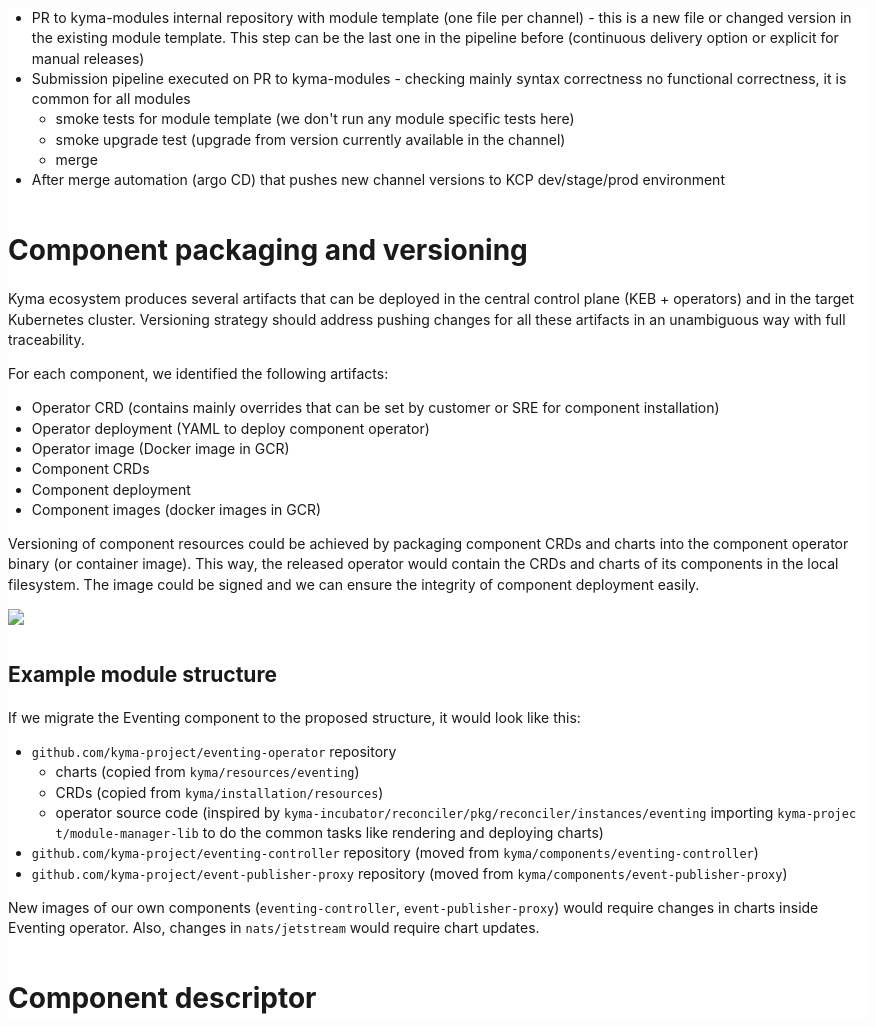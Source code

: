 - PR to kyma-modules internal repository with module template (one file per channel) - this is a new file or changed version in the existing module template. This step can be the last one in the pipeline before (continuous delivery option or explicit for manual releases)
- Submission pipeline executed on PR to kyma-modules - checking mainly syntax correctness no functional correctness, it is common for all modules
  - smoke tests for module template (we don't run any module specific tests here)
  - smoke upgrade test (upgrade from version currently available in the channel)
  - merge
- After merge automation (argo CD) that pushes new channel versions to KCP dev/stage/prod environment
  
# Component packaging and versioning
Kyma ecosystem produces several artifacts that can be deployed in the central control plane (KEB + operators) and in the target Kubernetes cluster. Versioning strategy should address pushing changes for all these artifacts in an unambiguous way with full traceability. 

For each component, we identified the following artifacts:
- Operator CRD (contains mainly overrides that can be set by customer or SRE for component installation)
- Operator deployment (YAML to deploy component operator)
- Operator image (Docker image in GCR)
- Component CRDs
- Component deployment
- Component images (docker images in GCR)

Versioning of component resources could be achieved by packaging component CRDs and charts into the component operator binary (or container image). This way, the released operator would contain the CRDs and charts of its components in the local filesystem. 
The image could be signed and we can ensure the integrity of component deployment easily. 

![](assets/modularization.drawio.svg)

## Example module structure

If we migrate the Eventing component to the proposed structure, it would look like this:
- `github.com/kyma-project/eventing-operator` repository
    - charts (copied from `kyma/resources/eventing`)
    - CRDs (copied from `kyma/installation/resources`)
    - operator source code (inspired by `kyma-incubator/reconciler/pkg/reconciler/instances/eventing` importing `kyma-project/module-manager-lib` to do the common tasks like rendering and deploying charts)
- `github.com/kyma-project/eventing-controller` repository (moved from `kyma/components/eventing-controller`)
- `github.com/kyma-project/event-publisher-proxy` repository (moved from `kyma/components/event-publisher-proxy`)

New images of our own components (`eventing-controller`, `event-publisher-proxy`) would require changes in charts inside Eventing operator. Also, changes in `nats/jetstream` would require chart updates.


# Component descriptor
